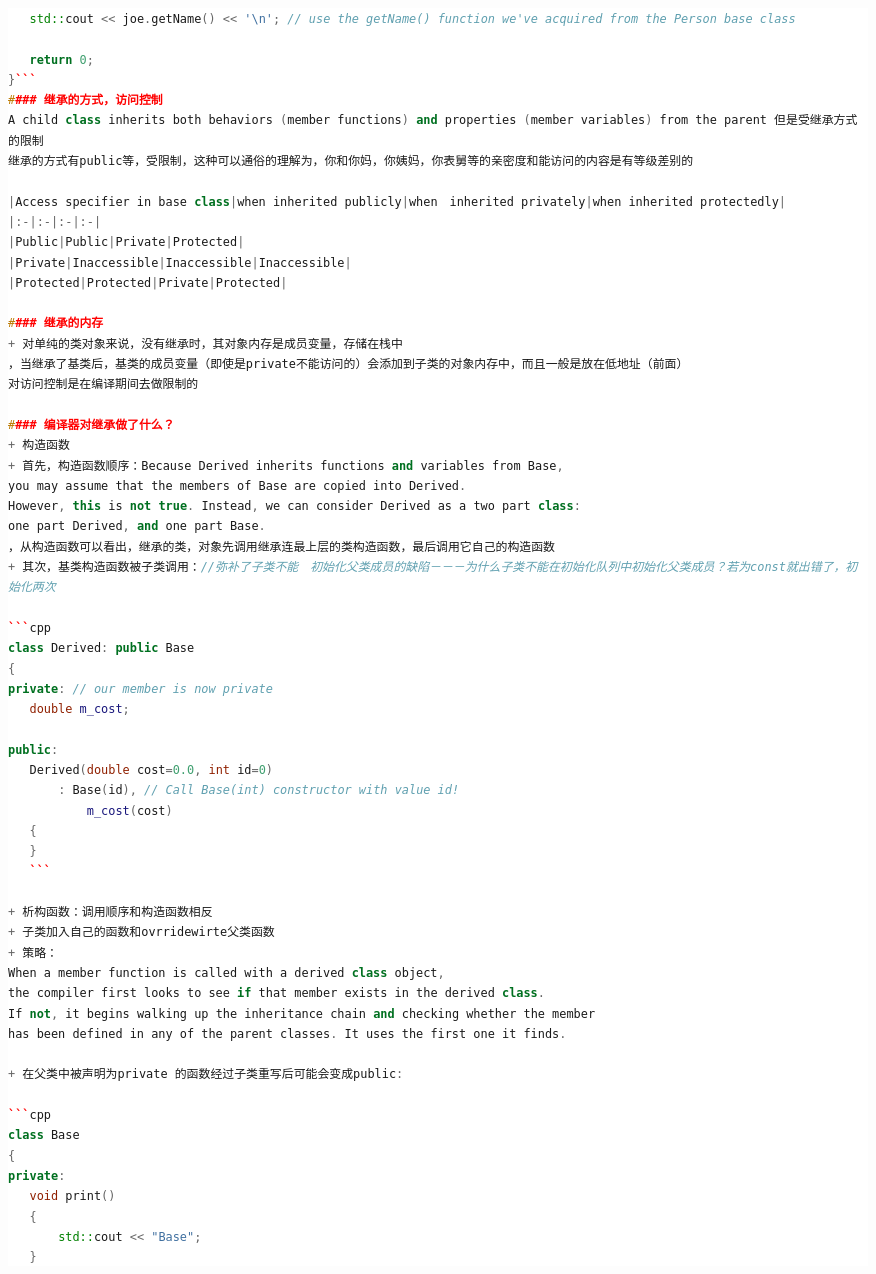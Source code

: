 ```cpp
    std::cout << joe.getName() << '\n'; // use the getName() function we've acquired from the Person base class
 
    return 0;
}```
#### 继承的方式，访问控制
A child class inherits both behaviors (member functions) and properties (member variables) from the parent 但是受继承方式的限制
继承的方式有public等，受限制，这种可以通俗的理解为，你和你妈，你姨妈，你表舅等的亲密度和能访问的内容是有等级差别的

|Access specifier in base class|when inherited publicly|when　inherited privately|when inherited protectedly|
|:-|:-|:-|:-|
|Public|Public|Private|Protected|
|Private|Inaccessible|Inaccessible|Inaccessible|
|Protected|Protected|Private|Protected|

#### 继承的内存
+ 对单纯的类对象来说，没有继承时，其对象内存是成员变量，存储在栈中
，当继承了基类后，基类的成员变量（即使是private不能访问的）会添加到子类的对象内存中，而且一般是放在低地址（前面）
对访问控制是在编译期间去做限制的

#### 编译器对继承做了什么？
+ 构造函数  
+ 首先，构造函数顺序：Because Derived inherits functions and variables from Base, 
you may assume that the members of Base are copied into Derived. 
However, this is not true. Instead, we can consider Derived as a two part class: 
one part Derived, and one part Base.
，从构造函数可以看出，继承的类，对象先调用继承连最上层的类构造函数，最后调用它自己的构造函数
+ 其次，基类构造函数被子类调用：//弥补了子类不能　初始化父类成员的缺陷－－－为什么子类不能在初始化队列中初始化父类成员？若为const就出错了，初始化两次

```cpp
class Derived: public Base
{
private: // our member is now private
    double m_cost;
 
public:
    Derived(double cost=0.0, int id=0)
        : Base(id), // Call Base(int) constructor with value id!
            m_cost(cost)
    {
    }
    ```
    
+ 析构函数：调用顺序和构造函数相反
+ 子类加入自己的函数和ovrridewirte父类函数  
 + 策略：
When a member function is called with a derived class object, 
the compiler first looks to see if that member exists in the derived class.
 If not, it begins walking up the inheritance chain and checking whether the member 
 has been defined in any of the parent classes. It uses the first one it finds.
 
 + 在父类中被声明为private 的函数经过子类重写后可能会变成public:  
 
 ```cpp
 class Base
{
private:
	void print()
	{
		std::cout << "Base";
	}
 ```